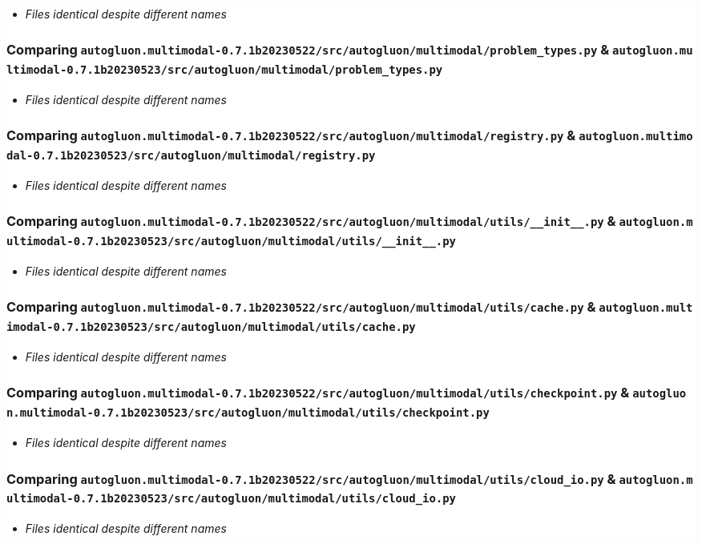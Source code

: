  * *Files identical despite different names*

### Comparing `autogluon.multimodal-0.7.1b20230522/src/autogluon/multimodal/problem_types.py` & `autogluon.multimodal-0.7.1b20230523/src/autogluon/multimodal/problem_types.py`

 * *Files identical despite different names*

### Comparing `autogluon.multimodal-0.7.1b20230522/src/autogluon/multimodal/registry.py` & `autogluon.multimodal-0.7.1b20230523/src/autogluon/multimodal/registry.py`

 * *Files identical despite different names*

### Comparing `autogluon.multimodal-0.7.1b20230522/src/autogluon/multimodal/utils/__init__.py` & `autogluon.multimodal-0.7.1b20230523/src/autogluon/multimodal/utils/__init__.py`

 * *Files identical despite different names*

### Comparing `autogluon.multimodal-0.7.1b20230522/src/autogluon/multimodal/utils/cache.py` & `autogluon.multimodal-0.7.1b20230523/src/autogluon/multimodal/utils/cache.py`

 * *Files identical despite different names*

### Comparing `autogluon.multimodal-0.7.1b20230522/src/autogluon/multimodal/utils/checkpoint.py` & `autogluon.multimodal-0.7.1b20230523/src/autogluon/multimodal/utils/checkpoint.py`

 * *Files identical despite different names*

### Comparing `autogluon.multimodal-0.7.1b20230522/src/autogluon/multimodal/utils/cloud_io.py` & `autogluon.multimodal-0.7.1b20230523/src/autogluon/multimodal/utils/cloud_io.py`

 * *Files identical despite different names*

